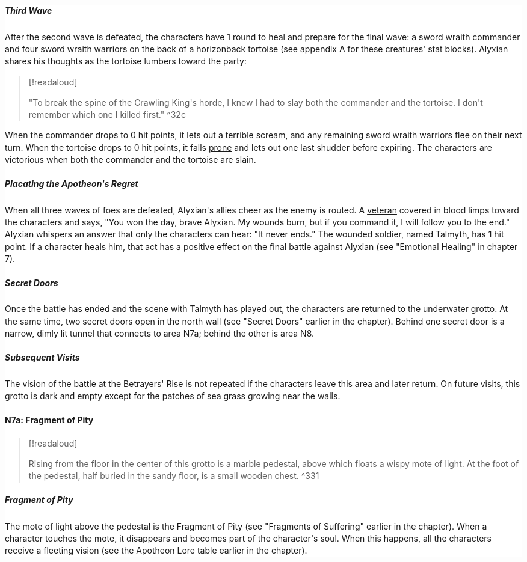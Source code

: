 ##### Third Wave

After the second wave is defeated, the characters have 1 round to heal and prepare for the final wave: a [sword wraith commander](/3-Mechanics/CLI/bestiary/undead/sword-wraith-commander-mpmm.md) and four [sword wraith warriors](/3-Mechanics/CLI/bestiary/undead/sword-wraith-warrior-mpmm.md) on the back of a [horizonback tortoise](/3-Mechanics/CLI/bestiary/monstrosity/horizonback-tortoise-egw.md) (see appendix A for these creatures' stat blocks). Alyxian shares his thoughts as the tortoise lumbers toward the party:

> [!readaloud] 
> 
> "To break the spine of the Crawling King's horde, I knew I had to slay both the commander and the tortoise. I don't remember which one I killed first."
^32c

When the commander drops to 0 hit points, it lets out a terrible scream, and any remaining sword wraith warriors flee on their next turn. When the tortoise drops to 0 hit points, it falls [prone](/3-Mechanics/CLI/rules/conditions.md#prone) and lets out one last shudder before expiring. The characters are victorious when both the commander and the tortoise are slain.

##### Placating the Apotheon's Regret

When all three waves of foes are defeated, Alyxian's allies cheer as the enemy is routed. A [veteran](/3-Mechanics/CLI/bestiary/humanoid/veteran.md) covered in blood limps toward the characters and says, "You won the day, brave Alyxian. My wounds burn, but if you command it, I will follow you to the end." Alyxian whispers an answer that only the characters can hear: "It never ends." The wounded soldier, named Talmyth, has 1 hit point. If a character heals him, that act has a positive effect on the final battle against Alyxian (see "Emotional Healing" in chapter 7).

##### Secret Doors

Once the battle has ended and the scene with Talmyth has played out, the characters are returned to the underwater grotto. At the same time, two secret doors open in the north wall (see "Secret Doors" earlier in the chapter). Behind one secret door is a narrow, dimly lit tunnel that connects to area N7a; behind the other is area N8.

##### Subsequent Visits

The vision of the battle at the Betrayers' Rise is not repeated if the characters leave this area and later return. On future visits, this grotto is dark and empty except for the patches of sea grass growing near the walls.

#### N7a: Fragment of Pity

> [!readaloud] 
> 
> Rising from the floor in the center of this grotto is a marble pedestal, above which floats a wispy mote of light. At the foot of the pedestal, half buried in the sandy floor, is a small wooden chest.
^331

##### Fragment of Pity

The mote of light above the pedestal is the Fragment of Pity (see "Fragments of Suffering" earlier in the chapter). When a character touches the mote, it disappears and becomes part of the character's soul. When this happens, all the characters receive a fleeting vision (see the Apotheon Lore table earlier in the chapter).
